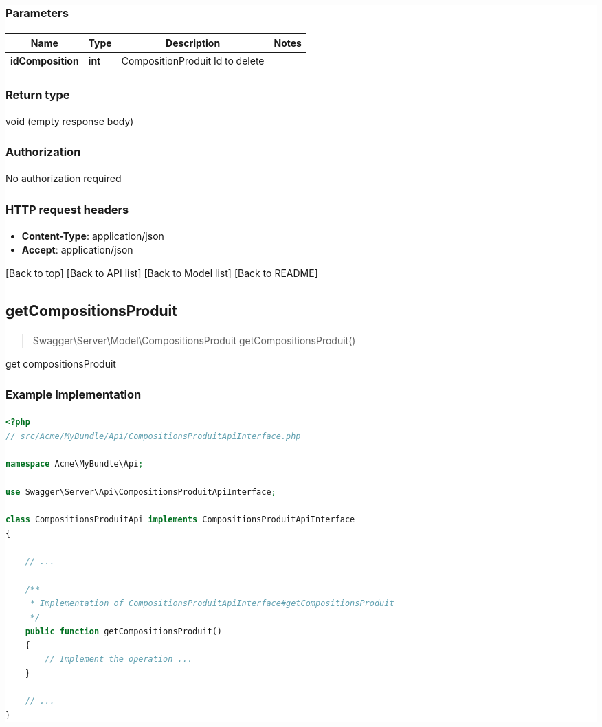 ### Parameters

Name | Type | Description  | Notes
------------- | ------------- | ------------- | -------------
 **idComposition** | **int**| CompositionProduit Id to delete |

### Return type

void (empty response body)

### Authorization

No authorization required

### HTTP request headers

 - **Content-Type**: application/json
 - **Accept**: application/json

[[Back to top]](#) [[Back to API list]](../../README.md#documentation-for-api-endpoints) [[Back to Model list]](../../README.md#documentation-for-models) [[Back to README]](../../README.md)

## **getCompositionsProduit**
> Swagger\Server\Model\CompositionsProduit getCompositionsProduit()

get compositionsProduit

### Example Implementation
```php
<?php
// src/Acme/MyBundle/Api/CompositionsProduitApiInterface.php

namespace Acme\MyBundle\Api;

use Swagger\Server\Api\CompositionsProduitApiInterface;

class CompositionsProduitApi implements CompositionsProduitApiInterface
{

    // ...

    /**
     * Implementation of CompositionsProduitApiInterface#getCompositionsProduit
     */
    public function getCompositionsProduit()
    {
        // Implement the operation ...
    }

    // ...
}
```
